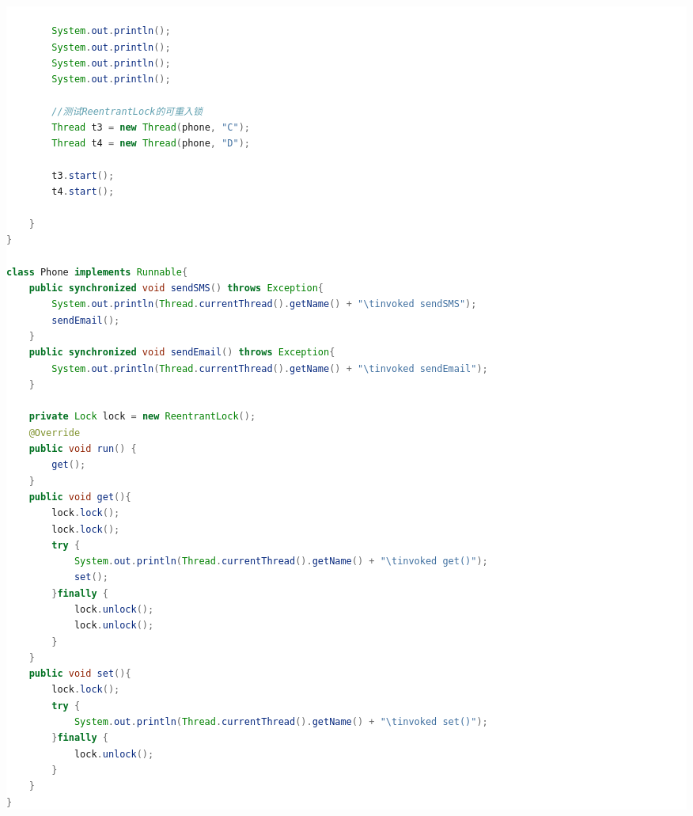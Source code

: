 ```java

        System.out.println();
        System.out.println();
        System.out.println();
        System.out.println();

        //测试ReentrantLock的可重入锁
        Thread t3 = new Thread(phone, "C");
        Thread t4 = new Thread(phone, "D");

        t3.start();
        t4.start();

    }
}

class Phone implements Runnable{
    public synchronized void sendSMS() throws Exception{
        System.out.println(Thread.currentThread().getName() + "\tinvoked sendSMS");
        sendEmail();
    }
    public synchronized void sendEmail() throws Exception{
        System.out.println(Thread.currentThread().getName() + "\tinvoked sendEmail");
    }

    private Lock lock = new ReentrantLock();
    @Override
    public void run() {
        get();
    }
    public void get(){
        lock.lock();
        lock.lock();
        try {
            System.out.println(Thread.currentThread().getName() + "\tinvoked get()");
            set();
        }finally {
            lock.unlock();
            lock.unlock();
        }
    }
    public void set(){
        lock.lock();
        try {
            System.out.println(Thread.currentThread().getName() + "\tinvoked set()");
        }finally {
            lock.unlock();
        }
    }
}
```
